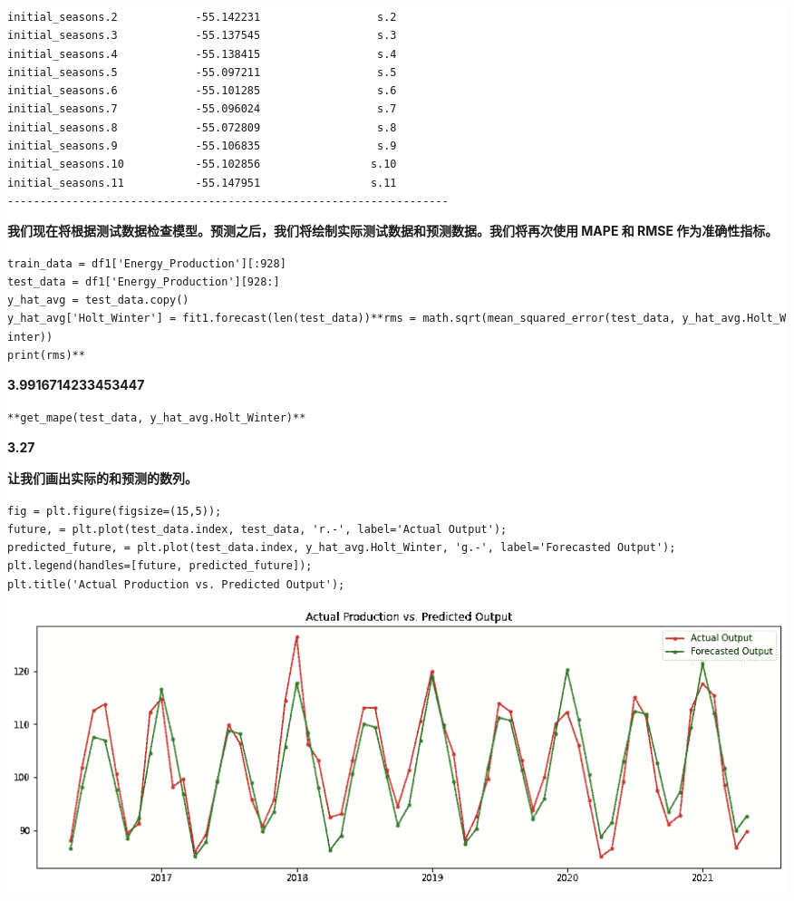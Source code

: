```
initial_seasons.2            -55.142231                  s.2                 
initial_seasons.3            -55.137545                  s.3                 
initial_seasons.4            -55.138415                  s.4                 
initial_seasons.5            -55.097211                  s.5                 
initial_seasons.6            -55.101285                  s.6                 
initial_seasons.7            -55.096024                  s.7                 
initial_seasons.8            -55.072809                  s.8                 
initial_seasons.9            -55.106835                  s.9                 
initial_seasons.10           -55.102856                 s.10                 
initial_seasons.11           -55.147951                 s.11                 
--------------------------------------------------------------------
```

**我们现在将根据测试数据检查模型。预测之后，我们将绘制实际测试数据和预测数据。我们将再次使用 MAPE 和 RMSE 作为准确性指标。**

```
train_data = df1['Energy_Production'][:928]
test_data = df1['Energy_Production'][928:]
y_hat_avg = test_data.copy()
y_hat_avg['Holt_Winter'] = fit1.forecast(len(test_data))**rms = math.sqrt(mean_squared_error(test_data, y_hat_avg.Holt_Winter))
print(rms)**
```

**3.9916714233453447**

```
**get_mape(test_data, y_hat_avg.Holt_Winter)**
```

**3.27**

**让我们画出实际的和预测的数列。**

```
fig = plt.figure(figsize=(15,5));
future, = plt.plot(test_data.index, test_data, 'r.-', label='Actual Output');
predicted_future, = plt.plot(test_data.index, y_hat_avg.Holt_Winter, 'g.-', label='Forecasted Output');
plt.legend(handles=[future, predicted_future]);
plt.title('Actual Production vs. Predicted Output');
```

**![](img/4bda2b43c5fe62449f5ccc1d0f614d2c.png)**
